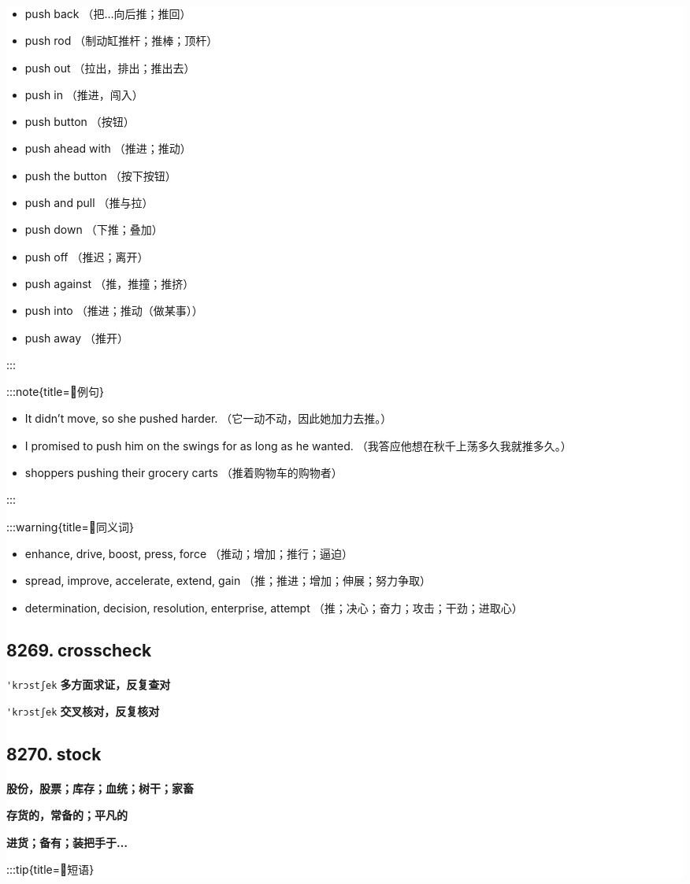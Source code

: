 - push back （把…向后推；推回）

- push rod （制动缸推杆；推棒；顶杆）

- push out （拉出，排出；推出去）

- push in （推进，闯入）

- push button （按钮）

- push ahead with （推进；推动）

- push the button （按下按钮）

- push and pull （推与拉）

- push down （下推；叠加）

- push off （推迟；离开）

- push against （推，推撞；推挤）

- push into （推进；推动（做某事））

- push away （推开）

:::

:::note{title=🎤例句}

- It didn’t move, so she pushed harder. （它一动不动，因此她加力去推。）

- I promised to push him on the swings for as long as he wanted. （我答应他想在秋千上荡多久我就推多久。）

- shoppers pushing their grocery carts （推着购物车的购物者）

:::

:::warning{title=🤔同义词}

- enhance, drive, boost, press, force （推动；增加；推行；逼迫）

- spread, improve, accelerate, extend, gain （推；推进；增加；伸展；努力争取）

- determination, decision, resolution, enterprise, attempt （推；决心；奋力；攻击；干劲；进取心）


## 8269. crosscheck

`'krɔstʃek`  **多方面求证，反复查对**

`'krɔstʃek`  **交叉核对，反复核对**

## 8270. stock

**股份，股票；库存；血统；树干；家畜**

**存货的，常备的；平凡的**

**进货；备有；装把手于…**

:::tip{title=🤩短语}
